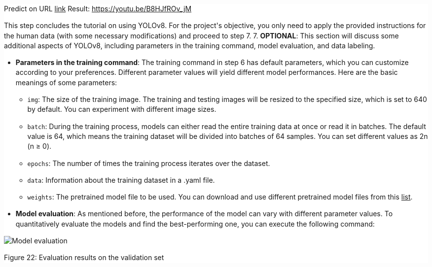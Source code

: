    Predict on URL [link](https://www.youtube.com/watch?v=MsXdUtlDVhk)
   Result: https://youtu.be/B8HJfROv_jM

   This step concludes the tutorial on using YOLOv8. For the project's objective, you only need to apply the provided instructions for the human data (with    some necessary modifications) and proceed to step 7.
7. **OPTIONAL**: This section will discuss some additional aspects of YOLOv8, including parameters in the training command, model evaluation, and data labeling.

- **Parameters in the training command**: The training command in step 6 has default parameters, which you can customize according to your preferences. Different parameter values will yield different model performances. Here are the basic meanings of some parameters:

	- `img`: The size of the training image. The training and testing images will be resized to the specified size, which is set to 640 by default. You can experiment with different image sizes.

	- `batch`: During the training process, models can either read the entire training data at once or read it in batches. The default value is 64, which means the training dataset will be divided into batches of 64 samples. You can set different values as 2n (n ≥ 0).

	- `epochs`: The number of times the training process iterates over the dataset.

	- `data`: Information about the training dataset in a .yaml file.

	- `weights`: The pretrained model file to be used. You can download and use different pretrained model files from this [list](https://docs.ultralytics.com/tasks/detect/#models).

- **Model evaluation**: As mentioned before, the performance of the model can vary with different parameter values. To quantitatively evaluate the models and find the best-performing one, you can execute the following command:

![Model evaluation](./image/Aspose.Words.6e6b9928-8ec9-4154-9519-82ec9d040593.029.png)

Figure 22: Evaluation results on the validation set


